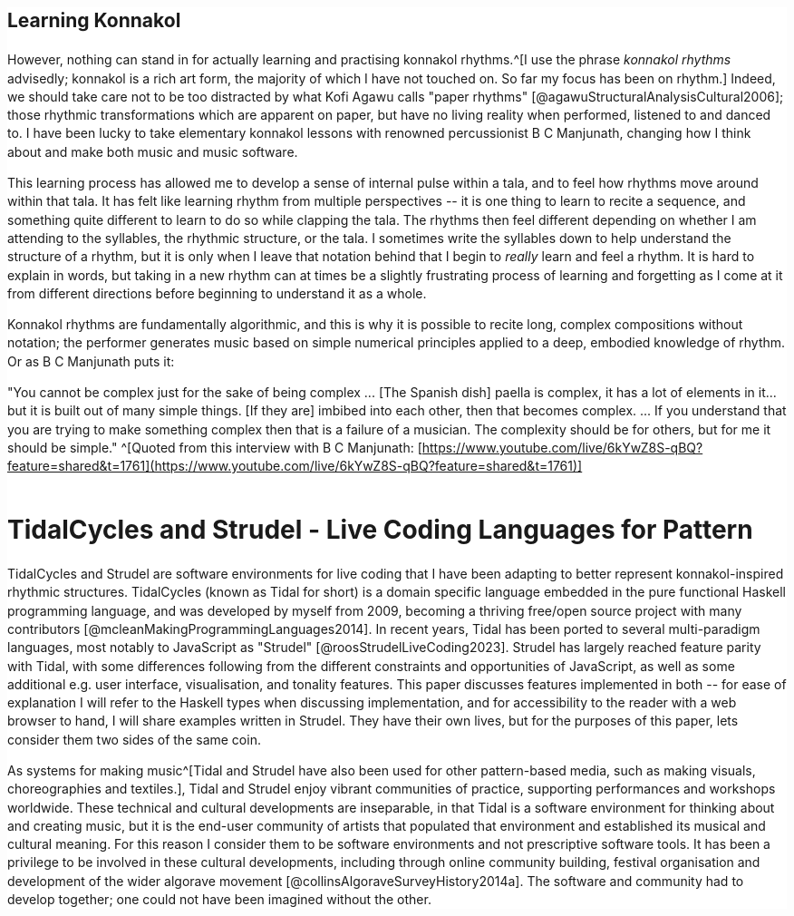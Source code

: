 ## Learning Konnakol

However, nothing can stand in for actually learning and practising konnakol rhythms.^[I use the phrase _konnakol rhythms_ advisedly; konnakol is a rich art form, the majority of which I have not touched on. So far my focus has been on rhythm.] Indeed, we should take care not to be too distracted by what Kofi Agawu calls "paper rhythms" [@agawuStructuralAnalysisCultural2006]; those rhythmic transformations which are apparent on paper, but have no living reality when performed, listened to and danced to. I have been lucky to take elementary konnakol lessons with renowned percussionist B C Manjunath, changing how I think about and make both music and music software.

This learning process has allowed me to develop a sense of internal pulse within a tala, and to feel how rhythms move around within that tala. It has felt like learning rhythm from multiple perspectives -- it is one thing to learn to recite a sequence, and something quite different to learn to do so while clapping the tala. The rhythms then feel different depending on whether I am attending to the syllables, the rhythmic structure, or the tala. I sometimes write the syllables down to help understand the structure of a rhythm, but it is only when I leave that notation behind that I begin to _really_ learn and feel a rhythm. It is hard to explain in words, but taking in a new rhythm can at times be a slightly frustrating process of learning and forgetting as I come at it from different directions before beginning to understand it as a whole.

Konnakol rhythms are fundamentally algorithmic, and this is why it is possible to recite long, complex compositions without notation; the performer generates music based on simple numerical principles applied to a deep, embodied knowledge of rhythm. Or as B C Manjunath puts it:

"You cannot be complex just for the sake of being complex ... [The Spanish dish] paella is complex, it has a lot of elements in it... but it is built out of many simple things. [If they are] imbibed into each other, then that becomes complex. ... If you understand that you are trying to make something complex then that is a failure of a musician. The complexity should be for others, but for me it should be simple." ^[Quoted from this interview with B C Manjunath:
[https://www.youtube.com/live/6kYwZ8S-qBQ?feature=shared&t=1761](https://www.youtube.com/live/6kYwZ8S-qBQ?feature=shared&t=1761)]

# TidalCycles and Strudel - Live Coding Languages for Pattern

TidalCycles and Strudel are software environments for live coding that I have been adapting to better represent konnakol-inspired rhythmic structures. TidalCycles (known as Tidal for short) is a domain specific language embedded in the pure functional Haskell programming language, and was developed by myself from 2009, becoming a thriving free/open source project with many contributors [@mcleanMakingProgrammingLanguages2014]. In recent years, Tidal has been ported to several multi-paradigm languages, most notably to JavaScript as "Strudel" [@roosStrudelLiveCoding2023]. Strudel has largely reached feature parity with Tidal, with some differences following from the different constraints and opportunities of JavaScript, as well as some additional e.g. user interface, visualisation, and tonality features. This paper discusses features implemented in both -- for ease of explanation I will refer to the Haskell types when discussing implementation, and for accessibility to the reader with a web browser to hand, I will share examples written in Strudel. They have their own lives, but for the purposes of this paper, lets consider them two sides of the same coin.

As systems for making music^[Tidal and Strudel have also been used for other pattern-based media, such as making visuals, choreographies and textiles.], Tidal and Strudel enjoy vibrant communities of practice, supporting performances and workshops worldwide. These technical and cultural developments are inseparable, in that Tidal is a software environment for thinking about and creating music, but it is the end-user community of artists that populated that environment and established its musical and cultural meaning. For this reason I consider them to be software environments and not prescriptive software tools. It has been a privilege to be involved in these cultural developments, including through online community building, festival organisation and development of the wider algorave movement [@collinsAlgoraveSurveyHistory2014a]. The software and community had to develop together; one could not have been imagined without the other.
